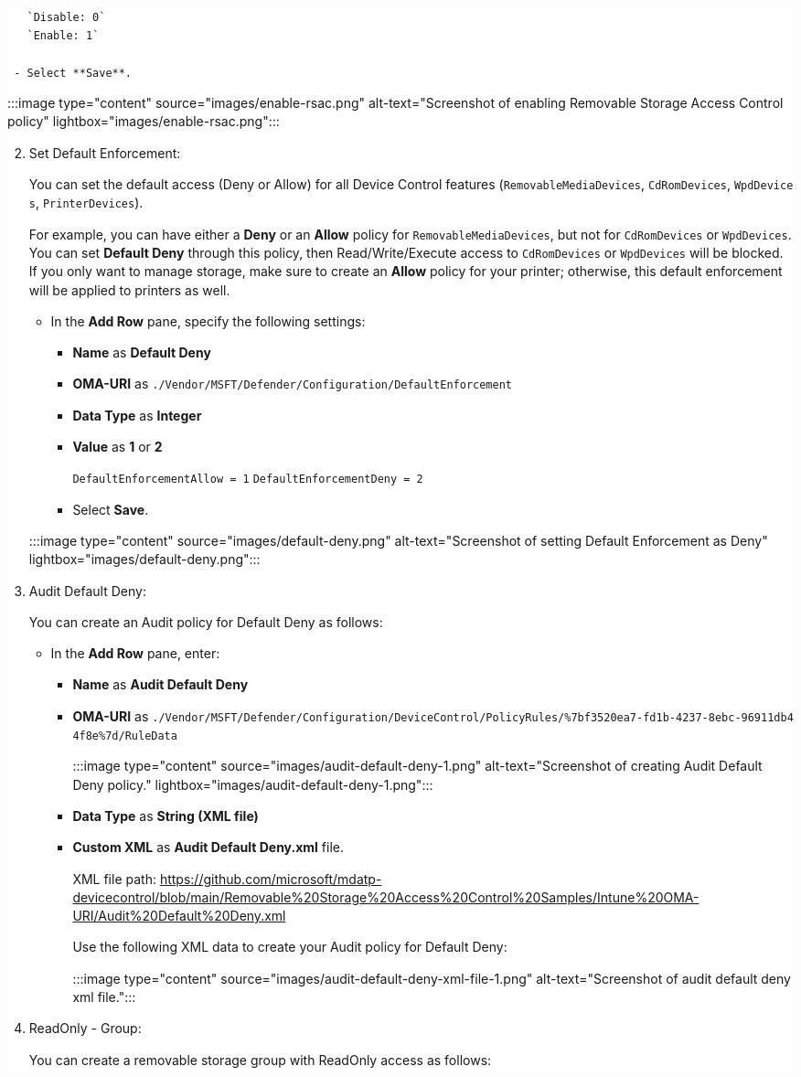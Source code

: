        `Disable: 0`
       `Enable: 1`

     - Select **Save**.

   :::image type="content" source="images/enable-rsac.png" alt-text="Screenshot of enabling Removable Storage Access Control policy" lightbox="images/enable-rsac.png":::

2. Set Default Enforcement:

   You can set the default access (Deny or Allow) for all Device Control features (`RemovableMediaDevices`, `CdRomDevices`, `WpdDevices`, `PrinterDevices`).

   For example, you can have either a **Deny** or an **Allow** policy for `RemovableMediaDevices`, but not for `CdRomDevices` or `WpdDevices`. You can set **Default Deny** through this policy, then Read/Write/Execute access to `CdRomDevices` or `WpdDevices` will be blocked. If you only want to manage storage, make sure to create an **Allow** policy for your printer; otherwise, this default enforcement will be applied to printers as well.

   - In the **Add Row** pane, specify the following settings:
     - **Name** as **Default Deny**
     - **OMA-URI** as `./Vendor/MSFT/Defender/Configuration/DefaultEnforcement`
     - **Data Type** as **Integer**
     - **Value** as **1** or **2**

       `DefaultEnforcementAllow = 1`
       `DefaultEnforcementDeny = 2`

     - Select **Save**.

   :::image type="content" source="images/default-deny.png" alt-text="Screenshot of setting Default Enforcement as Deny" lightbox="images/default-deny.png":::

3. Audit Default Deny:

   You can create an Audit policy for Default Deny as follows:

   - In the **Add Row** pane, enter:
     - **Name** as **Audit Default Deny**
     - **OMA-URI** as `./Vendor/MSFT/Defender/Configuration/DeviceControl/PolicyRules/%7bf3520ea7-fd1b-4237-8ebc-96911db44f8e%7d/RuleData`

       :::image type="content" source="images/audit-default-deny-1.png" alt-text="Screenshot of creating Audit Default Deny policy." lightbox="images/audit-default-deny-1.png":::

     - **Data Type** as **String (XML file)**
     - **Custom XML** as **Audit Default Deny.xml** file.

       XML file path: <https://github.com/microsoft/mdatp-devicecontrol/blob/main/Removable%20Storage%20Access%20Control%20Samples/Intune%20OMA-URI/Audit%20Default%20Deny.xml>

       Use the following XML data to create your Audit policy for Default Deny:

       :::image type="content" source="images/audit-default-deny-xml-file-1.png" alt-text="Screenshot of audit default deny xml file.":::

4. ReadOnly - Group:

   You can create a removable storage group with ReadOnly access as follows:

